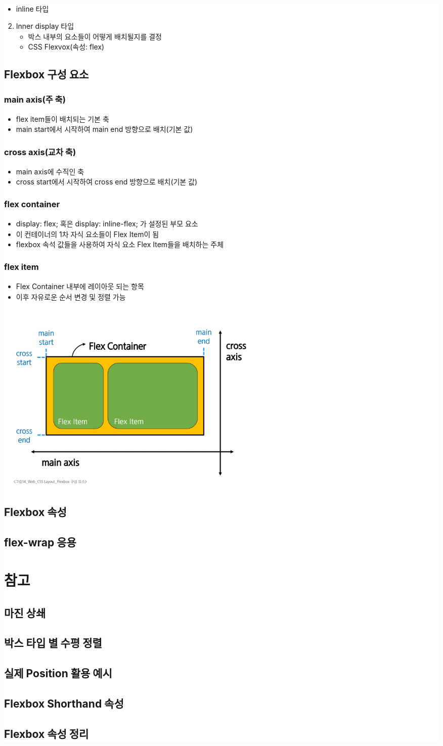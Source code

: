    - inline 타입
2. Inner display 타입
   - 박스 내부의 요소들이 어떻게 배치될지를 결정
   - CSS Flexvox(속성: flex)
## Flexbox 구성 요소
### main axis(주 축)
- flex item들이 배치되는 기본 축
- main start에서 시작하여 main end 방향으로 배치(기본 값)
### cross axis(교차 축)
- main axis에 수직인 축
- cross start에서 시작하여 cross end 방향으로 배치(기본 값)
### flex container
- display: flex; 혹은 display: inline-flex; 가 설정된 부모 요소
- 이 컨테이너의 1차 자식 요소들이 Flex Item이 됨
- flexbox 속석 값들을 사용하여 자식 요소 Flex Item들을 배치하는 주체
### flex item
- Flex Container 내부에 레이아웃 되는 항목
- 이후 자유로운 순서 변경 및 정렬 가능
#### ![alt text](image/image0826-2.png)
## Flexbox 속성
## flex-wrap 응용
# 참고
## 마진 상쇄
## 박스 타입 별 수평 정렬
## 실제 Position 활용 예시
## Flexbox Shorthand 속성
## Flexbox 속성 정리